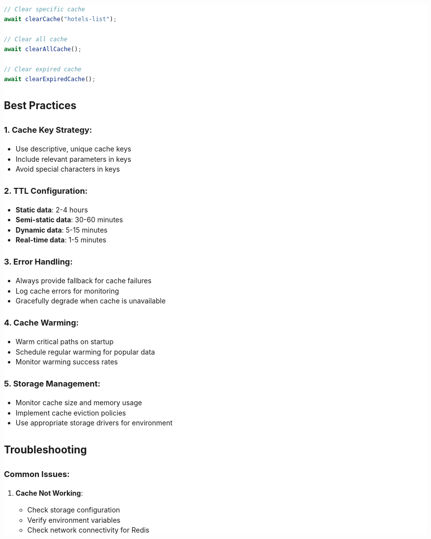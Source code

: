 ```typescript
// Clear specific cache
await clearCache("hotels-list");

// Clear all cache
await clearAllCache();

// Clear expired cache
await clearExpiredCache();
```

## Best Practices

### 1. Cache Key Strategy:

- Use descriptive, unique cache keys
- Include relevant parameters in keys
- Avoid special characters in keys

### 2. TTL Configuration:

- **Static data**: 2-4 hours
- **Semi-static data**: 30-60 minutes
- **Dynamic data**: 5-15 minutes
- **Real-time data**: 1-5 minutes

### 3. Error Handling:

- Always provide fallback for cache failures
- Log cache errors for monitoring
- Gracefully degrade when cache is unavailable

### 4. Cache Warming:

- Warm critical paths on startup
- Schedule regular warming for popular data
- Monitor warming success rates

### 5. Storage Management:

- Monitor cache size and memory usage
- Implement cache eviction policies
- Use appropriate storage drivers for environment

## Troubleshooting

### Common Issues:

1. **Cache Not Working**:

   - Check storage configuration
   - Verify environment variables
   - Check network connectivity for Redis
